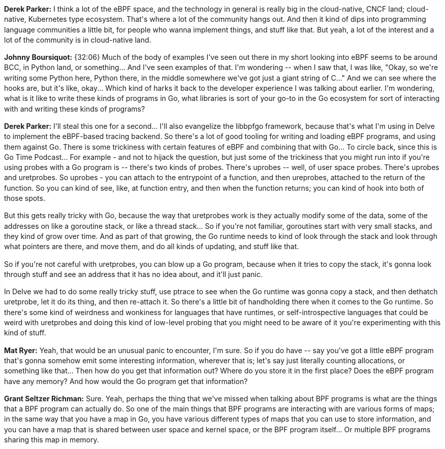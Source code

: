 **Derek Parker:** I think a lot of the eBPF space, and the technology in general is really big in the cloud-native, CNCF land; cloud-native, Kubernetes type ecosystem. That's where a lot of the community hangs out. And then it kind of dips into programming language communities a little bit, for people who wanna implement things, and stuff like that. But yeah, a lot of the interest and a lot of the community is in cloud-native land.

**Johnny Boursiquot:** \{32:06\} Much of the body of examples I've seen out there in my short looking into eBPF seems to be around BCC, in Python land, or something... And I've seen examples of that. I'm wondering -- when I saw that, I was like, "Okay, so we're writing some Python here, Python there, in the middle somewhere we've got just a giant string of C..." And we can see where the hooks are, but it's like, okay... Which kind of harks it back to the developer experience I was talking about earlier. I'm wondering, what is it like to write these kinds of programs in Go, what libraries is sort of your go-to in the Go ecosystem for sort of interacting with and writing these kinds of programs?

**Derek Parker:** I'll steal this one for a second... I'll also evangelize the libbpfgo framework, because that's what I'm using in Delve to implement the eBPF-based tracing backend. So there's a lot of good tooling for writing and loading eBPF programs, and using them against Go. There is some trickiness with certain features of eBPF and combining that with Go... To circle back, since this is Go Time Podcast... For example - and not to hijack the question, but just some of the trickiness that you might run into if you're using probes with a Go program is -- there's two kinds of probes. There's uprobes -- well, of user space probes. There's uprobes and uretprobes. So uprobes - you can attach to the entrypoint of a function, and then ureprobes, attached to the return of the function. So you can kind of see, like, at function entry, and then when the function returns; you can kind of hook into both of those spots.

But this gets really tricky with Go, because the way that uretprobes work is they actually modify some of the data, some of the addresses on like a goroutine stack, or like a thread stack... So if you're not familiar, goroutines start with very small stacks, and they kind of grow over time. And as part of that growing, the Go runtime needs to kind of look through the stack and look through what pointers are there, and move them, and do all kinds of updating, and stuff like that.

So if you're not careful with uretprobes, you can blow up a Go program, because when it tries to copy the stack, it's gonna look through stuff and see an address that it has no idea about, and it'll just panic.

In Delve we had to do some really tricky stuff, use ptrace to see when the Go runtime was gonna copy a stack, and then dethatch uretprobe, let it do its thing, and then re-attach it. So there's a little bit of handholding there when it comes to the Go runtime. So there's some kind of weirdness and wonkiness for languages that have runtimes, or self-introspective languages that could be weird with uretprobes and doing this kind of low-level probing that you might need to be aware of it you're experimenting with this kind of stuff.

**Mat Ryer:** Yeah, that would be an unusual panic to encounter, I'm sure. So if you do have -- say you've got a little eBPF program that's gonna somehow emit some interesting information, wherever that is; let's say just literally counting allocations, or something like that... Then how do you get that information out? Where do you store it in the first place? Does the eBPF program have any memory? And how would the Go program get that information?

**Grant Seltzer Richman:** Sure. Yeah, perhaps the thing that we've missed when talking about BPF programs is what are the things that a BPF program can actually do. So one of the main things that BPF programs are interacting with are various forms of maps; in the same way that you have a map in Go, you have various different types of maps that you can use to store information, and you can have a map that is shared between user space and kernel space, or the BPF program itself... Or multiple BPF programs sharing this map in memory.
